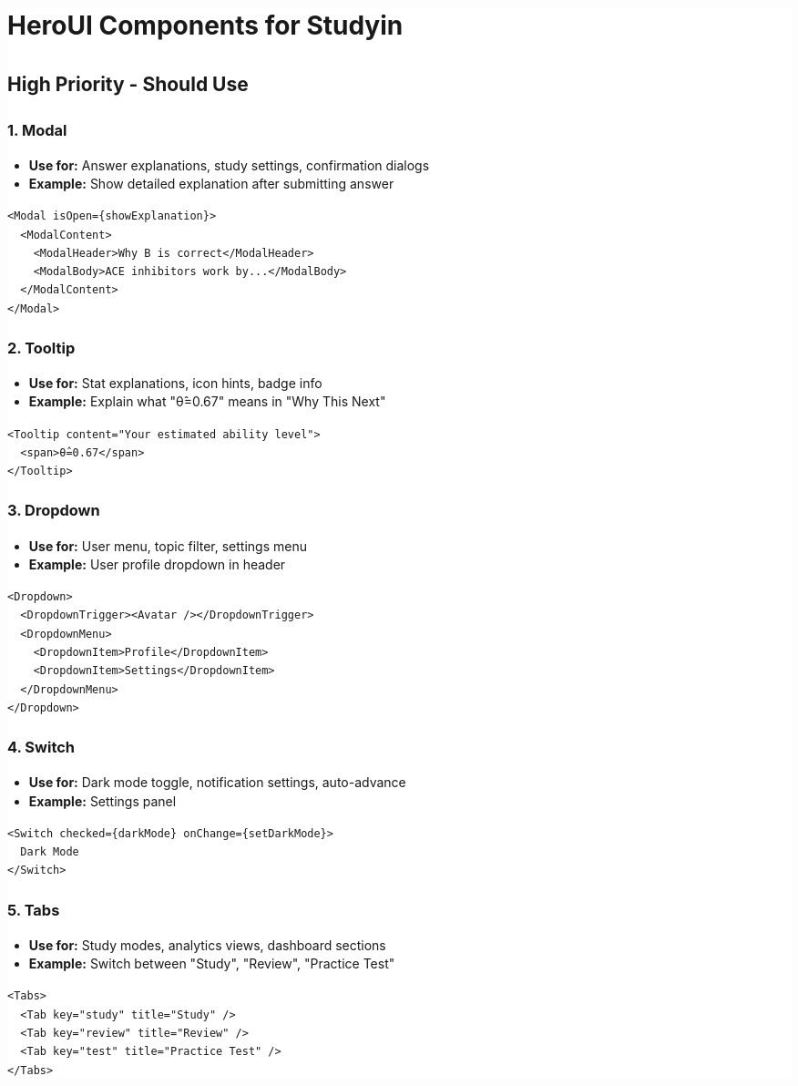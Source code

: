 # HeroUI Components for Studyin

## High Priority - Should Use

### 1. **Modal**
- **Use for:** Answer explanations, study settings, confirmation dialogs
- **Example:** Show detailed explanation after submitting answer
```tsx
<Modal isOpen={showExplanation}>
  <ModalContent>
    <ModalHeader>Why B is correct</ModalHeader>
    <ModalBody>ACE inhibitors work by...</ModalBody>
  </ModalContent>
</Modal>
```

### 2. **Tooltip**
- **Use for:** Stat explanations, icon hints, badge info
- **Example:** Explain what "θ̂=0.67" means in "Why This Next"
```tsx
<Tooltip content="Your estimated ability level">
  <span>θ̂=0.67</span>
</Tooltip>
```

### 3. **Dropdown**
- **Use for:** User menu, topic filter, settings menu
- **Example:** User profile dropdown in header
```tsx
<Dropdown>
  <DropdownTrigger><Avatar /></DropdownTrigger>
  <DropdownMenu>
    <DropdownItem>Profile</DropdownItem>
    <DropdownItem>Settings</DropdownItem>
  </DropdownMenu>
</Dropdown>
```

### 4. **Switch**
- **Use for:** Dark mode toggle, notification settings, auto-advance
- **Example:** Settings panel
```tsx
<Switch checked={darkMode} onChange={setDarkMode}>
  Dark Mode
</Switch>
```

### 5. **Tabs**
- **Use for:** Study modes, analytics views, dashboard sections
- **Example:** Switch between "Study", "Review", "Practice Test"
```tsx
<Tabs>
  <Tab key="study" title="Study" />
  <Tab key="review" title="Review" />
  <Tab key="test" title="Practice Test" />
</Tabs>
```
